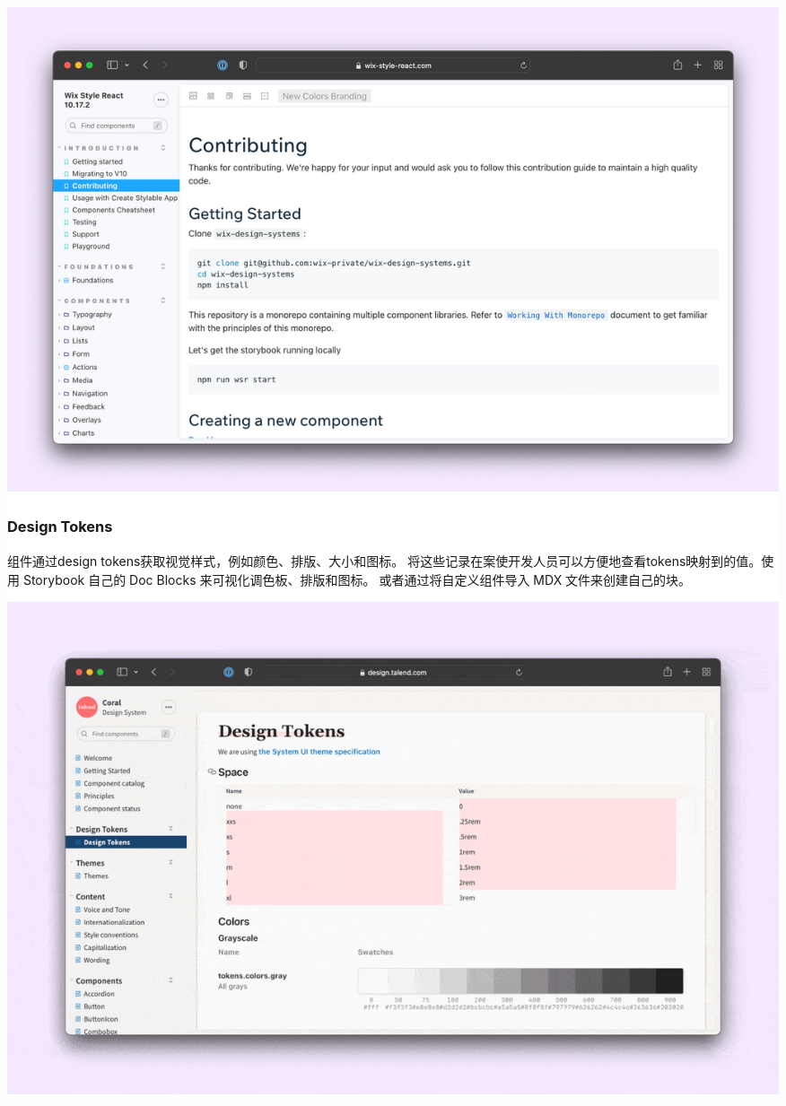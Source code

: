 ![](images/8f687c10e898ed3a.png?X-Amz-Algorithm=AWS4-HMAC-SHA256&X-Amz-Content-Sha256=UNSIGNED-PAYLOAD&X-Amz-Credential=AKIAT73L2G45EIPT3X45%2F20221218%2Fus-west-2%2Fs3%2Faws4_request&X-Amz-Date=20221218T051952Z&X-Amz-Expires=3600&X-Amz-Signature=9a2a08f6efb2b486accc192d42de07f5de229f2672405c1411325802129e003c&X-Amz-SignedHeaders=host&x-id=GetObject)

### **Design Tokens**

组件通过design tokens获取视觉样式，例如颜色、排版、大小和图标。 将这些记录在案使开发人员可以方便地查看tokens映射到的值。使用 Storybook 自己的 Doc Blocks 来可视化调色板、排版和图标。 或者通过将自定义组件导入 MDX 文件来创建自己的块。

![](images/b6ebe2923c38c6d6.png?X-Amz-Algorithm=AWS4-HMAC-SHA256&X-Amz-Content-Sha256=UNSIGNED-PAYLOAD&X-Amz-Credential=AKIAT73L2G45EIPT3X45%2F20221218%2Fus-west-2%2Fs3%2Faws4_request&X-Amz-Date=20221218T051952Z&X-Amz-Expires=3600&X-Amz-Signature=317a8ed80dd0008cbb36ec4b846d38d6aca81a1f51fa1eb5bec4a860d2cc0961&X-Amz-SignedHeaders=host&x-id=GetObject)
